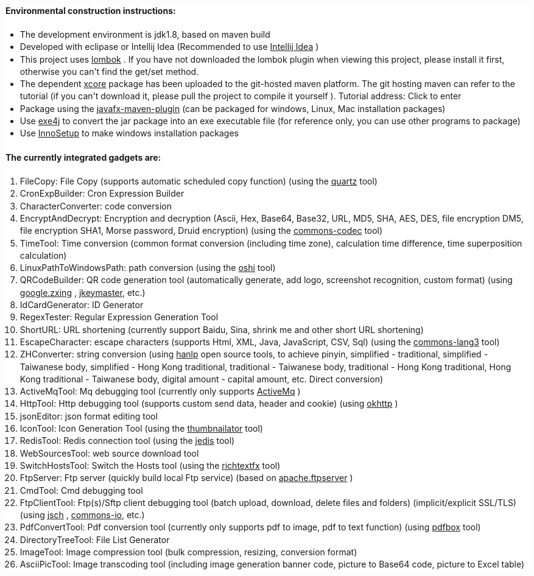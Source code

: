 #### Environmental construction instructions:
- The development environment is jdk1.8, based on maven build
- Developed with eclipase or Intellij Idea (Recommended to use [Intellij Idea](https://www.jetbrains.com/idea/) )
- This project uses [lombok](https://projectlombok.org/) . If you have not downloaded the lombok plugin when viewing this project, please install it first, otherwise you can't find the get/set method.
- The dependent [xcore](https://gitee.com/xwintop/xcore) package has been uploaded to the git-hosted maven platform. The git hosting maven can refer to the tutorial (if you can't download it, please pull the project to compile it yourself ). Tutorial address: Click to enter
- Package using the [javafx-maven-plugin](https://github.com/javafx-maven-plugin/javafx-maven-plugin) (can be packaged for windows, Linux, Mac installation packages)
- Use [exe4j](https://www.ej-technologies.com/download/exe4j/files) to convert the jar package into an exe executable file (for reference only, you can use other programs to package)
- Use [InnoSetup](http://www.jrsoftware.org/) to make windows installation packages

#### The currently integrated gadgets are:
1. FileCopy: File Copy (supports automatic scheduled copy function) (using the [quartz](https://www.quartz-scheduler.org/) tool)
2. CronExpBuilder: Cron Expression Builder
3. CharacterConverter: code conversion
4. EncryptAndDecrypt: Encryption and decryption (Ascii, Hex, Base64, Base32, URL, MD5, SHA, AES, DES, file encryption DM5, file encryption SHA1, Morse password, Druid encryption) (using the [commons-codec](http://commons.apache.org/codec/) tool)
5. TimeTool: Time conversion (common format conversion (including time zone), calculation time difference, time superposition calculation)
6. LinuxPathToWindowsPath: path conversion (using the [oshi](https://github.com/oshi/oshi) tool)
7. QRCodeBuilder: QR code generation tool (automatically generate, add logo, screenshot recognition, custom format) (using [google.zxing](https://github.com/zxing/zxing) , [jkeymaster](https://github.com/tulskiy/jkeymaster), etc.)
8. IdCardGenerator: ID Generator
9. RegexTester: Regular Expression Generation Tool
10. ShortURL: URL shortening (currently support Baidu, Sina, shrink me and other short URL shortening)
11. EscapeCharacter: escape characters (supports Html, XML, Java, JavaScript, CSV, Sql) (using the [commons-lang3](https://commons.apache.org/lang) tool)
12. ZHConverter: string conversion (using [hanlp](http://hanlp.com/) open source tools, to achieve pinyin, simplified - traditional, simplified - Taiwanese body, simplified - Hong Kong traditional, traditional - Taiwanese body, traditional - Hong Kong traditional, Hong Kong traditional - Taiwanese body, digital amount - capital amount, etc. Direct conversion)
13. ActiveMqTool: Mq debugging tool (currently only supports [ActiveMq](http://activemq.apache.org) )
14. HttpTool: Http debugging tool (supports custom send data, header and cookie) (using [okhttp](https://square.github.io/okhttp/) )
15. jsonEditor: json format editing tool
16. IconTool: Icon Generation Tool (using the [thumbnailator](https://github.com/coobird/thumbnailator) tool)
17. RedisTool: Redis connection tool (using the [jedis](https://github.com/xetorthio/jedis) tool)
18. WebSourcesTool: web source download tool
19. SwitchHostsTool: Switch the Hosts tool (using the [richtextfx](https://github.com/FXMisc/RichTextFX) tool)
20. FtpServer: Ftp server (quickly build local Ftp service) (based on [apache.ftpserver](https://mina.apache.org/ftpserver-project) )
21. CmdTool: Cmd debugging tool
22. FtpClientTool: Ftp(s)/Sftp client debugging tool (batch upload, download, delete files and folders) (implicit/explicit SSL/TLS) (using [jsch](http://www.jcraft.com/jsch) , [commons-io](http://commons.apache.org/io/), etc.)
23. PdfConvertTool: Pdf conversion tool (currently only supports pdf to image, pdf to text function) (using [pdfbox](https://pdfbox.apache.org/) tool)
24. DirectoryTreeTool: File List Generator
25. ImageTool: Image compression tool (bulk compression, resizing, conversion format)
26. AsciiPicTool: Image transcoding tool (including image generation banner code, picture to Base64 code, picture to Excel table)